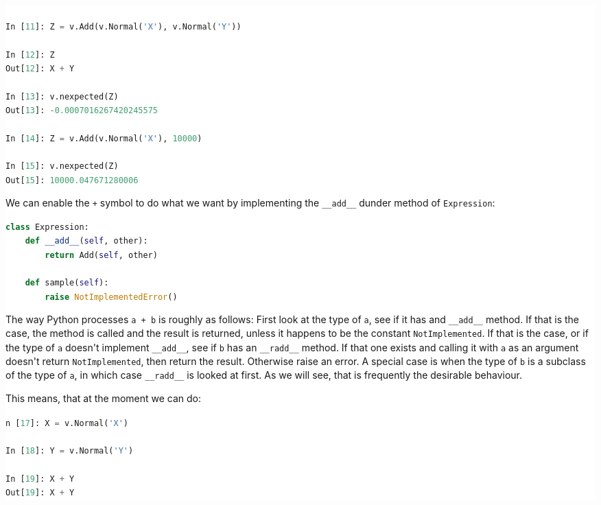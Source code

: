 ```python

In [11]: Z = v.Add(v.Normal('X'), v.Normal('Y'))                                                                      

In [12]: Z                                                                                                            
Out[12]: X + Y

In [13]: v.nexpected(Z)                                                                                               
Out[13]: -0.0007016267420245575

In [14]: Z = v.Add(v.Normal('X'), 10000)                                                                              

In [15]: v.nexpected(Z)                                                                                               
Out[15]: 10000.047671280006

```

We can enable the `+` symbol to do what we want by implementing the `__add__`
dunder method of `Expression`:

```python
class Expression:
    def __add__(self, other):
        return Add(self, other)

    def sample(self):
        raise NotImplementedError()
```

The way Python processes `a + b` is roughly as follows: First look at the type
of `a`, see if it has and `__add__` method. If that is the case, the method is
called and the result is returned, unless it happens to be the constant
`NotImplemented`. If that is the case, or if the type of `a` doesn't implement
`__add__`, see if `b` has an `__radd__` method. If that one exists and calling
it with `a` as an argument doesn't return `NotImplemented`, then return the
result. Otherwise raise an error. A special case is when the type of `b` is a
subclass of the type of `a`, in which case `__radd__` is looked at first. As we
will see, that is frequently the desirable behaviour.

This means, that at the moment we can do:

```python
n [17]: X = v.Normal('X')                                                                                            

In [18]: Y = v.Normal('Y')                                                                                            

In [19]: X + Y                                                                                                        
Out[19]: X + Y
```
